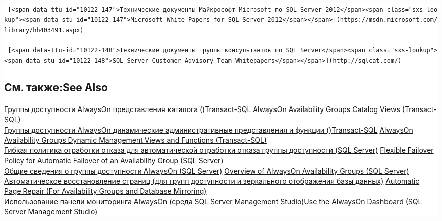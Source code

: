      [<span data-ttu-id="10122-147">Технические документы Майкрософт Microsoft по SQL Server 2012</span><span class="sxs-lookup"><span data-stu-id="10122-147">Microsoft White Papers for SQL Server 2012</span></span>](https://msdn.microsoft.com/library/hh403491.aspx)  
  
     [<span data-ttu-id="10122-148">Технические документы группы консультантов по SQL Server</span><span class="sxs-lookup"><span data-stu-id="10122-148">SQL Server Customer Advisory Team Whitepapers</span></span>](http://sqlcat.com/)  
  
## <a name="see-also"></a><span data-ttu-id="10122-149">См. также:</span><span class="sxs-lookup"><span data-stu-id="10122-149">See Also</span></span>  
 <span data-ttu-id="10122-150">[Группы доступности AlwaysOn представления каталога &#40;&#41;Transact-SQL](/sql/relational-databases/system-catalog-views/always-on-availability-groups-catalog-views-transact-sql) </span><span class="sxs-lookup"><span data-stu-id="10122-150">[AlwaysOn Availability Groups Catalog Views &#40;Transact-SQL&#41;](/sql/relational-databases/system-catalog-views/always-on-availability-groups-catalog-views-transact-sql) </span></span>  
 <span data-ttu-id="10122-151">[Группы доступности AlwaysOn динамические административные представления и функции &#40;&#41;Transact-SQL](/sql/relational-databases/system-dynamic-management-views/always-on-availability-groups-dynamic-management-views-functions) </span><span class="sxs-lookup"><span data-stu-id="10122-151">[AlwaysOn Availability Groups Dynamic Management Views and Functions &#40;Transact-SQL&#41;](/sql/relational-databases/system-dynamic-management-views/always-on-availability-groups-dynamic-management-views-functions) </span></span>  
 <span data-ttu-id="10122-152">[Гибкая политика отработки отказа для автоматической отработки отказа группы доступности &#40;SQL Server&#41;](flexible-automatic-failover-policy-availability-group.md) </span><span class="sxs-lookup"><span data-stu-id="10122-152">[Flexible Failover Policy for Automatic Failover of an Availability Group &#40;SQL Server&#41;](flexible-automatic-failover-policy-availability-group.md) </span></span>  
 <span data-ttu-id="10122-153">[Общие сведения о группы доступности AlwaysOn &#40;SQL Server&#41;](overview-of-always-on-availability-groups-sql-server.md) </span><span class="sxs-lookup"><span data-stu-id="10122-153">[Overview of AlwaysOn Availability Groups &#40;SQL Server&#41;](overview-of-always-on-availability-groups-sql-server.md) </span></span>  
 <span data-ttu-id="10122-154">[Автоматическое восстановление страниц &#40;для групп доступности и зеркального отображения базы данных&#41;](../../../sql-server/failover-clusters/automatic-page-repair-availability-groups-database-mirroring.md) </span><span class="sxs-lookup"><span data-stu-id="10122-154">[Automatic Page Repair &#40;For Availability Groups and Database Mirroring&#41;](../../../sql-server/failover-clusters/automatic-page-repair-availability-groups-database-mirroring.md) </span></span>  
 [<span data-ttu-id="10122-155">Использование панели мониторинга AlwaysOn (среда SQL Server Management Studio)</span><span class="sxs-lookup"><span data-stu-id="10122-155">Use the AlwaysOn Dashboard &#40;SQL Server Management Studio&#41;</span></span>](use-the-always-on-dashboard-sql-server-management-studio.md)  
  
  

